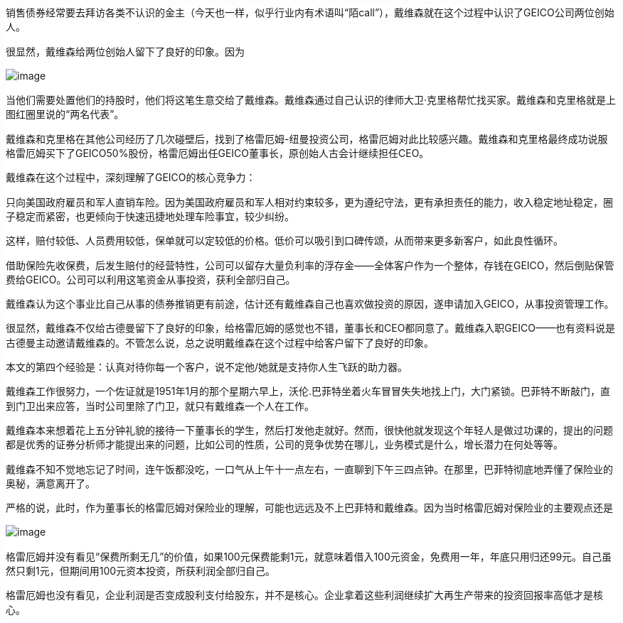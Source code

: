 

销售债券经常要去拜访各类不认识的金主（今天也一样，似乎行业内有术语叫“陌call”），戴维森就在这个过程中认识了GEICO公司两位创始人。

 

很显然，戴维森给两位创始人留下了良好的印象。因为

![image](https://github.com/fengyumozhu/tsf/assets/6201828/5b70e4f5-c275-4458-bc23-74465120bc92)


当他们需要处置他们的持股时，他们将这笔生意交给了戴维森。戴维森通过自己认识的律师大卫·克里格帮忙找买家。戴维森和克里格就是上图红圈里说的“两名代表”。

 

戴维森和克里格在其他公司经历了几次碰壁后，找到了格雷厄姆-纽曼投资公司，格雷厄姆对此比较感兴趣。戴维森和克里格最终成功说服格雷厄姆买下了GEICO50%股份，格雷厄姆出任GEICO董事长，原创始人古会计继续担任CEO。

 

戴维森在这个过程中，深刻理解了GEICO的核心竞争力：



只向美国政府雇员和军人直销车险。因为美国政府雇员和军人相对约束较多，更为遵纪守法，更有承担责任的能力，收入稳定地址稳定，圈子稳定而紧密，也更倾向于快速迅捷地处理车险事宜，较少纠纷。

 

这样，赔付较低、人员费用较低，保单就可以定较低的价格。低价可以吸引到口碑传颂，从而带来更多新客户，如此良性循环。



借助保险先收保费，后发生赔付的经营特性，公司可以留存大量负利率的浮存金——全体客户作为一个整体，存钱在GEICO，然后倒贴保管费给GEICO。公司可以利用这笔资金从事投资，获利全部归自己。

 

戴维森认为这个事业比自己从事的债券推销更有前途，估计还有戴维森自己也喜欢做投资的原因，遂申请加入GEICO，从事投资管理工作。



很显然，戴维森不仅给古德曼留下了良好的印象，给格雷厄姆的感觉也不错，董事长和CEO都同意了。戴维森入职GEICO——也有资料说是古德曼主动邀请戴维森的。不管怎么说，总之说明戴维森在这个过程中给客户留下了良好的印象。

 

本文的第四个经验是：认真对待你每一个客户，说不定他/她就是支持你人生飞跃的助力器。

 

戴维森工作很努力，一个佐证就是1951年1月的那个星期六早上，沃伦.巴菲特坐着火车冒冒失失地找上门，大门紧锁。巴菲特不断敲门，直到门卫出来应答，当时公司里除了门卫，就只有戴维森一个人在工作。

 

戴维森本来想着花上五分钟礼貌的接待一下董事长的学生，然后打发他走就好。然而，很快他就发现这个年轻人是做过功课的，提出的问题都是优秀的证券分析师才能提出来的问题，比如公司的性质，公司的竞争优势在哪儿，业务模式是什么，增长潜力在何处等等。

 

戴维森不知不觉地忘记了时间，连午饭都没吃，一口气从上午十一点左右，一直聊到下午三四点钟。在那里，巴菲特彻底地弄懂了保险业的奥秘，满意离开了。

 

严格的说，此时，作为董事长的格雷厄姆对保险业的理解，可能也远远及不上巴菲特和戴维森。因为当时格雷厄姆对保险业的主要观点还是

![image](https://github.com/fengyumozhu/tsf/assets/6201828/5b8c8f66-d4b2-4802-8189-9f897b947ec3)


格雷厄姆并没有看见“保费所剩无几”的价值，如果100元保费能剩1元，就意味着借入100元资金，免费用一年，年底只用归还99元。自己虽然只剩1元，但期间用100元资本投资，所获利润全部归自己。

 

格雷厄姆也没有看见，企业利润是否变成股利支付给股东，并不是核心。企业拿着这些利润继续扩大再生产带来的投资回报率高低才是核心。
